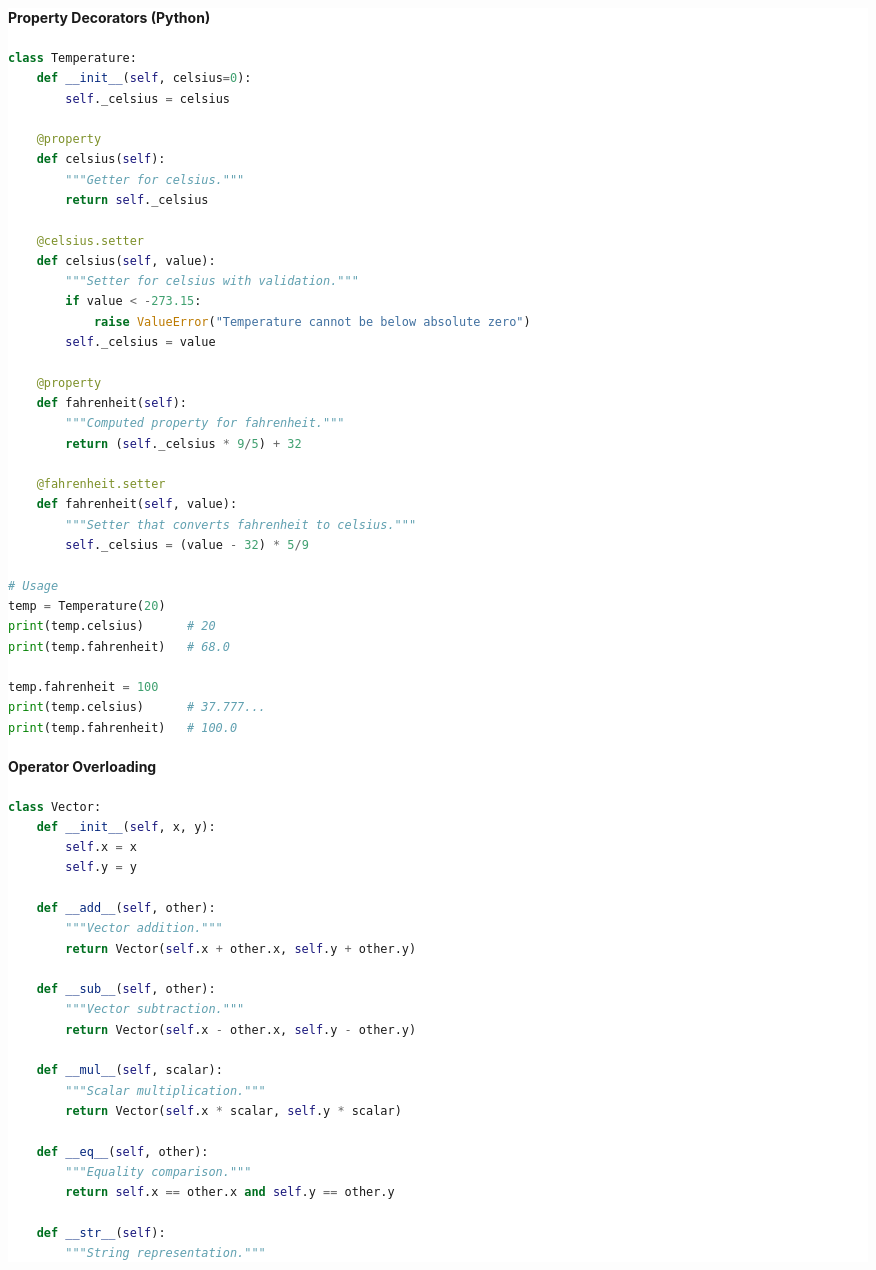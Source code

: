 #### Property Decorators (Python)

```python
class Temperature:
    def __init__(self, celsius=0):
        self._celsius = celsius
    
    @property
    def celsius(self):
        """Getter for celsius."""
        return self._celsius
    
    @celsius.setter
    def celsius(self, value):
        """Setter for celsius with validation."""
        if value < -273.15:
            raise ValueError("Temperature cannot be below absolute zero")
        self._celsius = value
    
    @property
    def fahrenheit(self):
        """Computed property for fahrenheit."""
        return (self._celsius * 9/5) + 32
    
    @fahrenheit.setter
    def fahrenheit(self, value):
        """Setter that converts fahrenheit to celsius."""
        self._celsius = (value - 32) * 5/9

# Usage
temp = Temperature(20)
print(temp.celsius)      # 20
print(temp.fahrenheit)   # 68.0

temp.fahrenheit = 100
print(temp.celsius)      # 37.777...
print(temp.fahrenheit)   # 100.0
```

#### Operator Overloading

```python
class Vector:
    def __init__(self, x, y):
        self.x = x
        self.y = y
    
    def __add__(self, other):
        """Vector addition."""
        return Vector(self.x + other.x, self.y + other.y)
    
    def __sub__(self, other):
        """Vector subtraction."""
        return Vector(self.x - other.x, self.y - other.y)
    
    def __mul__(self, scalar):
        """Scalar multiplication."""
        return Vector(self.x * scalar, self.y * scalar)
    
    def __eq__(self, other):
        """Equality comparison."""
        return self.x == other.x and self.y == other.y
    
    def __str__(self):
        """String representation."""
```